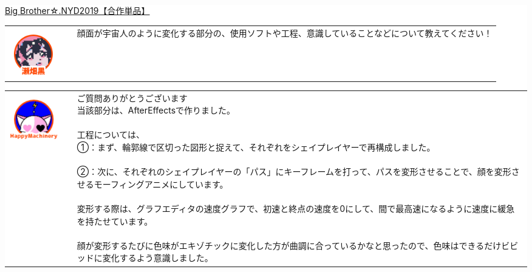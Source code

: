 <script type="application/javascript" src="https://embed.nicovideo.jp/watch/sm36173874/script?w=640&h=360&from=20"></script><noscript><a href="https://www.nicovideo.jp/watch/sm36173874?from=20">Big Brother☆.NYD2019【合作単品】</a></noscript>

<table>
    <tr>
        <td valign="top" width="80"><img src="/madcommentary/icon_sehatakuro.png" alt=""></td>
        <td>&nbsp;</td>
        <td>
            顔面が宇宙人のように変化する部分の、使用ソフトや工程、意識していることなどについて教えてください！
        </td>
    </tr>
</table>

<table>
    <tr>
        <td valign="top" width="80"><img src="/madcommentary/icon_hapimashi0131.png" alt=""></td>
        <td>&nbsp;</td>
        <td>
            ご質問ありがとうございます<br>
            当該部分は、AfterEffectsで作りました。 <br><br>
            工程については、<br>
            ①：まず、輪郭線で区切った図形と捉えて、それぞれをシェイプレイヤーで再構成しました。<br><br>
            ②：次に、それぞれのシェイプレイヤーの「パス」にキーフレームを打って、パスを変形させることで、顔を変形させるモーフィングアニメにしています。<br><br>
            変形する際は、グラフエディタの速度グラフで、初速と終点の速度を0にして、間で最高速になるように速度に緩急を持たせています。<br><br>
            顔が変形するたびに色味がエキゾチックに変化した方が曲調に合っているかなと思ったので、色味はできるだけビビッドに変化するよう意識しました。<br>
        </td>
    </tr>
</table>
